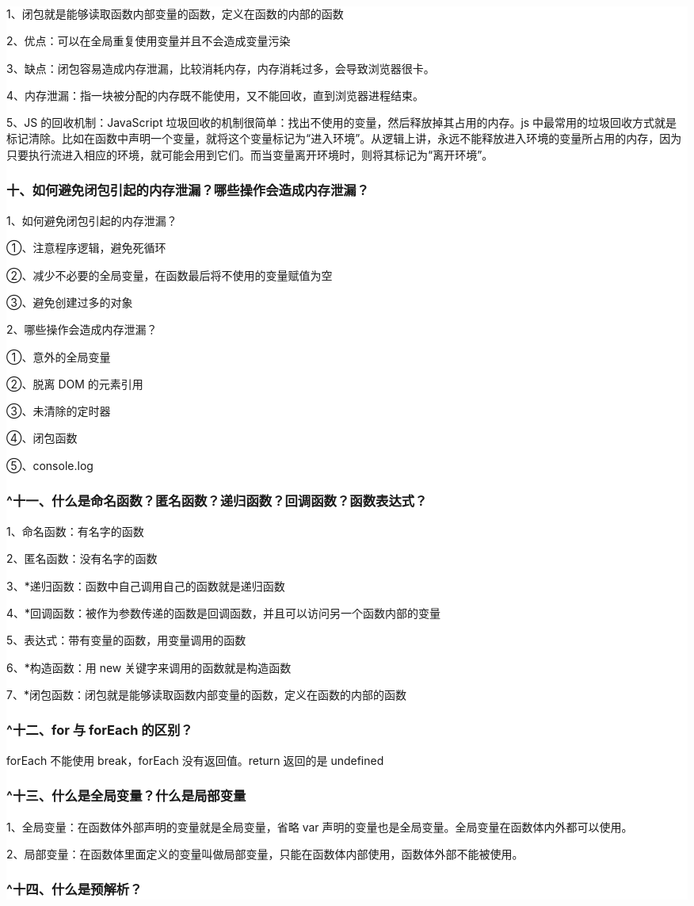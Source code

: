 1、闭包就是能够读取函数内部变量的函数，定义在函数的内部的函数

2、优点：可以在全局重复使用变量并且不会造成变量污染

3、缺点：闭包容易造成内存泄漏，比较消耗内存，内存消耗过多，会导致浏览器很卡。

4、内存泄漏：指一块被分配的内存既不能使用，又不能回收，直到浏览器进程结束。

5、JS 的回收机制：JavaScript 垃圾回收的机制很简单：找出不使用的变量，然后释放掉其占用的内存。js
中最常用的垃圾回收方式就是标记清除。比如在函数中声明一个变量，就将这个变量标记为“进入环境”。从逻辑上讲，永远不能释放进入环境的变量所占用的内存，因为只要执行流进入相应的环境，就可能会用到它们。而当变量离开环境时，则将其标记为“离开环境”。

### 十、如何避免闭包引起的内存泄漏？哪些操作会造成内存泄漏？

1、如何避免闭包引起的内存泄漏？

①、注意程序逻辑，避免死循环

②、减少不必要的全局变量，在函数最后将不使用的变量赋值为空

③、避免创建过多的对象

2、哪些操作会造成内存泄漏？

①、意外的全局变量

②、脱离 DOM 的元素引用

③、未清除的定时器

④、闭包函数

⑤、console.log

### ^十一、什么是命名函数？匿名函数？递归函数？回调函数？函数表达式？

1、命名函数：有名字的函数

2、匿名函数：没有名字的函数

3、\*递归函数：函数中自己调用自己的函数就是递归函数

4、\*回调函数：被作为参数传递的函数是回调函数，并且可以访问另一个函数内部的变量

5、表达式：带有变量的函数，用变量调用的函数

6、\*构造函数：用 new 关键字来调用的函数就是构造函数

7、\*闭包函数：闭包就是能够读取函数内部变量的函数，定义在函数的内部的函数

### ^十二、for 与 forEach 的区别？

forEach 不能使用 break，forEach 没有返回值。return 返回的是 undefined

### ^十三、什么是全局变量？什么是局部变量

1、全局变量：在函数体外部声明的变量就是全局变量，省略 var 声明的变量也是全局变量。全局变量在函数体内外都可以使用。

2、局部变量：在函数体里面定义的变量叫做局部变量，只能在函数体内部使用，函数体外部不能被使用。

### ^十四、什么是预解析？
